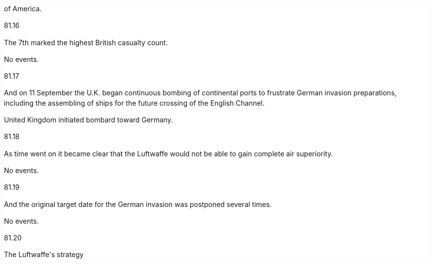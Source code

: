 </span><span class="cl-8eb84cea">of</span><span class="cl-8eb84cea"> </span><span class="cl-8eb84cea">America</span><span class="cl-8eb84ce0">.</span></p></td></tr><tr style="overflow-wrap:break-word;"><td class="cl-8eb88bbb"><p class="cl-8eb85898"><span class="cl-8eb84ce0">81.16</span></p></td><td class="cl-8eb88bba"><p class="cl-8eb85898"><span class="cl-8eb84ce0">The 7th marked the highest British casualty count.</span></p></td><td class="cl-8eb88bba"><p class="cl-8eb85898"><span class="cl-8eb84ce0">No</span><span class="cl-8eb84ce0"> </span><span class="cl-8eb84ce0">events.</span></p></td></tr><tr style="overflow-wrap:break-word;"><td class="cl-8eb88bb0"><p class="cl-8eb85898"><span class="cl-8eb84ce0">81.17</span></p></td><td class="cl-8eb88b9c"><p class="cl-8eb85898"><span class="cl-8eb84ce0">And on 11 September the U.K. began continuous bombing of continental ports to frustrate German invasion preparations, including the assembling of ships for the future crossing of the English Channel.</span></p></td><td class="cl-8eb88b9c"><p class="cl-8eb85898"><span class="cl-8eb84cea">United</span><span class="cl-8eb84cea"> </span><span class="cl-8eb84cea">Kingdom</span><span class="cl-8eb84ce0"> </span><span class="cl-8eb84ce0">initiated</span><span class="cl-8eb84ce0"> </span><span class="cl-8eb84cea">bombard</span><span class="cl-8eb84ce0"> </span><span class="cl-8eb84ce0">toward</span><span class="cl-8eb84ce0"> </span><span class="cl-8eb84cea">Germany</span><span class="cl-8eb84ce0">.</span></p></td></tr><tr style="overflow-wrap:break-word;"><td class="cl-8eb88bbb"><p class="cl-8eb85898"><span class="cl-8eb84ce0">81.18</span></p></td><td class="cl-8eb88bba"><p class="cl-8eb85898"><span class="cl-8eb84ce0">As time went on it became clear that the Luftwaffe would not be able to gain complete air superiority.</span></p></td><td class="cl-8eb88bba"><p class="cl-8eb85898"><span class="cl-8eb84ce0">No</span><span class="cl-8eb84ce0"> </span><span class="cl-8eb84ce0">events.</span></p></td></tr><tr style="overflow-wrap:break-word;"><td class="cl-8eb88bb0"><p class="cl-8eb85898"><span class="cl-8eb84ce0">81.19</span></p></td><td class="cl-8eb88b9c"><p class="cl-8eb85898"><span class="cl-8eb84ce0">And the original target date for the German invasion was postponed several times.</span></p></td><td class="cl-8eb88b9c"><p class="cl-8eb85898"><span class="cl-8eb84ce0">No</span><span class="cl-8eb84ce0"> </span><span class="cl-8eb84ce0">events.</span></p></td></tr><tr style="overflow-wrap:break-word;"><td class="cl-8eb88bbb"><p class="cl-8eb85898"><span class="cl-8eb84ce0">81.20</span></p></td><td class="cl-8eb88bba"><p class="cl-8eb85898"><span class="cl-8eb84ce0">The Luftwaffe's strategy 